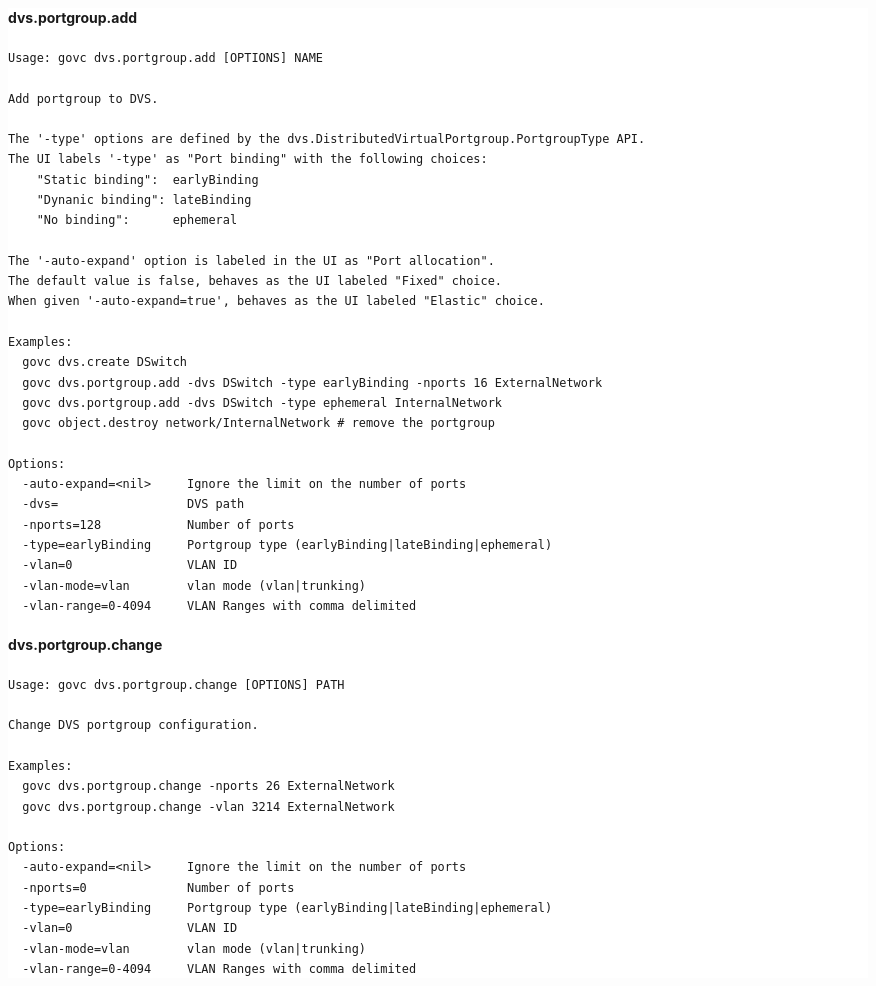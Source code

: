 #### dvs.portgroup.add

```
Usage: govc dvs.portgroup.add [OPTIONS] NAME

Add portgroup to DVS.

The '-type' options are defined by the dvs.DistributedVirtualPortgroup.PortgroupType API.
The UI labels '-type' as "Port binding" with the following choices:
    "Static binding":  earlyBinding
    "Dynanic binding": lateBinding
    "No binding":      ephemeral

The '-auto-expand' option is labeled in the UI as "Port allocation".
The default value is false, behaves as the UI labeled "Fixed" choice.
When given '-auto-expand=true', behaves as the UI labeled "Elastic" choice.

Examples:
  govc dvs.create DSwitch
  govc dvs.portgroup.add -dvs DSwitch -type earlyBinding -nports 16 ExternalNetwork
  govc dvs.portgroup.add -dvs DSwitch -type ephemeral InternalNetwork
  govc object.destroy network/InternalNetwork # remove the portgroup

Options:
  -auto-expand=<nil>     Ignore the limit on the number of ports
  -dvs=                  DVS path
  -nports=128            Number of ports
  -type=earlyBinding     Portgroup type (earlyBinding|lateBinding|ephemeral)
  -vlan=0                VLAN ID
  -vlan-mode=vlan        vlan mode (vlan|trunking)
  -vlan-range=0-4094     VLAN Ranges with comma delimited
```

#### dvs.portgroup.change

```
Usage: govc dvs.portgroup.change [OPTIONS] PATH

Change DVS portgroup configuration.

Examples:
  govc dvs.portgroup.change -nports 26 ExternalNetwork
  govc dvs.portgroup.change -vlan 3214 ExternalNetwork

Options:
  -auto-expand=<nil>     Ignore the limit on the number of ports
  -nports=0              Number of ports
  -type=earlyBinding     Portgroup type (earlyBinding|lateBinding|ephemeral)
  -vlan=0                VLAN ID
  -vlan-mode=vlan        vlan mode (vlan|trunking)
  -vlan-range=0-4094     VLAN Ranges with comma delimited
```
